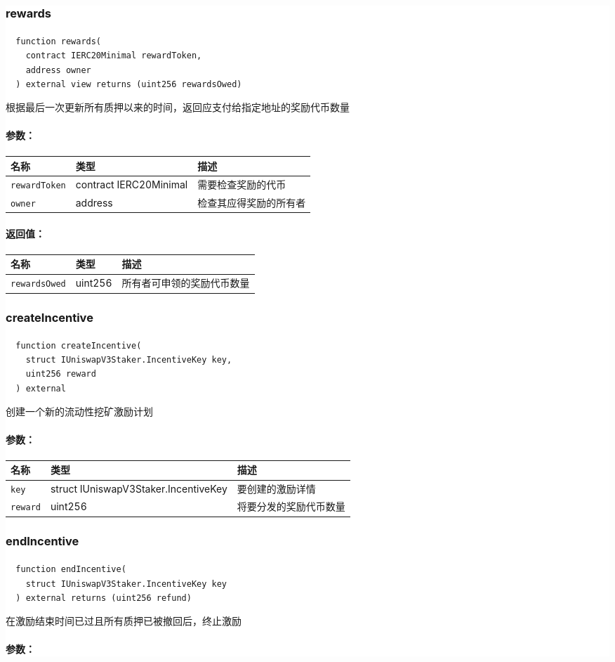 ### rewards

```solidity
  function rewards(
    contract IERC20Minimal rewardToken,
    address owner
  ) external view returns (uint256 rewardsOwed)
```

根据最后一次更新所有质押以来的时间，返回应支付给指定地址的奖励代币数量

#### 参数：

| 名称          | 类型                   | 描述                                      |
| :------------ | :--------------------- | :----------------------------------------------- |
| `rewardToken` | contract IERC20Minimal | 需要检查奖励的代币             |
| `owner`       | address                | 检查其应得奖励的所有者 |

#### 返回值：

| 名称          | 类型    | 描述                                           |
| :------------ | :------ | :---------------------------------------------------- |
| `rewardsOwed` | uint256 | 所有者可申领的奖励代币数量 |

### createIncentive

```solidity
  function createIncentive(
    struct IUniswapV3Staker.IncentiveKey key,
    uint256 reward
  ) external
```

创建一个新的流动性挖矿激励计划

#### 参数：

| 名称     | 类型                                 | 描述                                   |
| :------- | :----------------------------------- | :-------------------------------------------- |
| `key`    | struct IUniswapV3Staker.IncentiveKey | 要创建的激励详情            |
| `reward` | uint256                              | 将要分发的奖励代币数量 |

### endIncentive

```solidity
  function endIncentive(
    struct IUniswapV3Staker.IncentiveKey key
  ) external returns (uint256 refund)
```

在激励结束时间已过且所有质押已被撤回后，终止激励

#### 参数：
